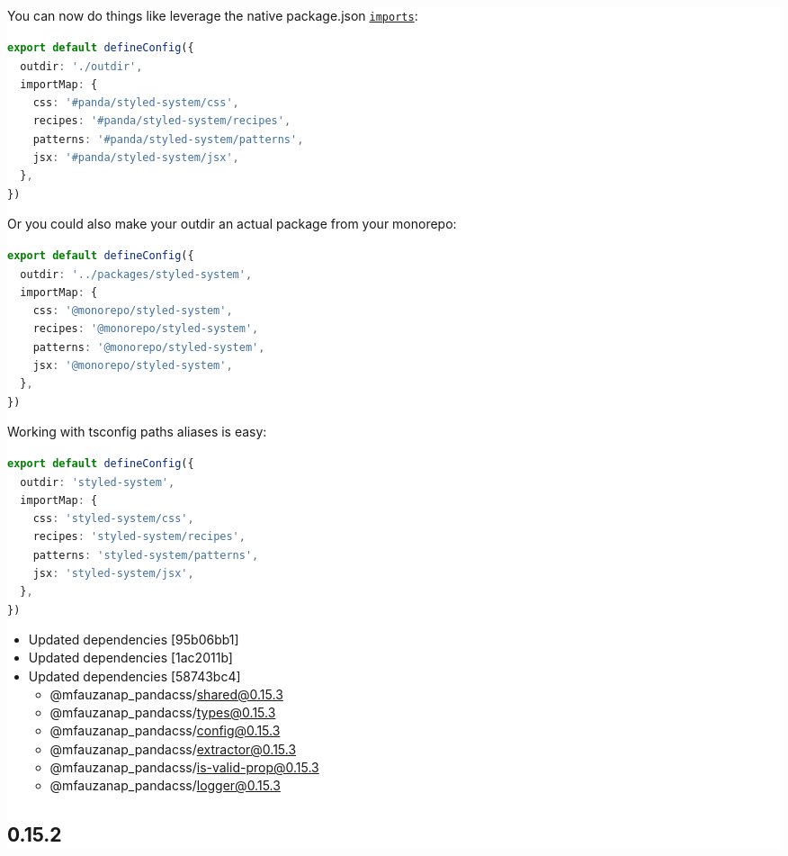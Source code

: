   You can now do things like leverage the native package.json
  [`imports`](https://nodejs.org/api/packages.html#subpath-imports):

  ```ts
  export default defineConfig({
    outdir: './outdir',
    importMap: {
      css: '#panda/styled-system/css',
      recipes: '#panda/styled-system/recipes',
      patterns: '#panda/styled-system/patterns',
      jsx: '#panda/styled-system/jsx',
    },
  })
  ```

  Or you could also make your outdir an actual package from your monorepo:

  ```ts
  export default defineConfig({
    outdir: '../packages/styled-system',
    importMap: {
      css: '@monorepo/styled-system',
      recipes: '@monorepo/styled-system',
      patterns: '@monorepo/styled-system',
      jsx: '@monorepo/styled-system',
    },
  })
  ```

  Working with tsconfig paths aliases is easy:

  ```ts
  export default defineConfig({
    outdir: 'styled-system',
    importMap: {
      css: 'styled-system/css',
      recipes: 'styled-system/recipes',
      patterns: 'styled-system/patterns',
      jsx: 'styled-system/jsx',
    },
  })
  ```

- Updated dependencies [95b06bb1]
- Updated dependencies [1ac2011b]
- Updated dependencies [58743bc4]
  - @mfauzanap_pandacss/shared@0.15.3
  - @mfauzanap_pandacss/types@0.15.3
  - @mfauzanap_pandacss/config@0.15.3
  - @mfauzanap_pandacss/extractor@0.15.3
  - @mfauzanap_pandacss/is-valid-prop@0.15.3
  - @mfauzanap_pandacss/logger@0.15.3

## 0.15.2
